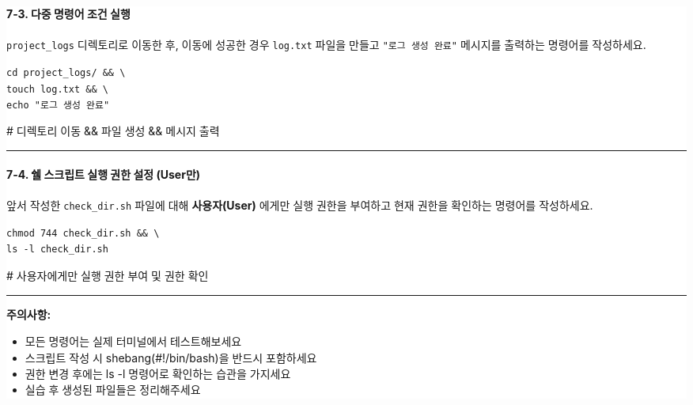 
#### **7-3. 다중 명령어 조건 실행**

`project_logs` 디렉토리로 이동한 후, 이동에 성공한 경우 `log.txt` 파일을 만들고 `"로그 생성 완료"` 메시지를 출력하는 명령어를 작성하세요.
```
cd project_logs/ && \
touch log.txt && \
echo "로그 생성 완료"
```
\# 디렉토리 이동 && 파일 생성 && 메시지 출력

---

#### **7-4. 쉘 스크립트 실행 권한 설정 (User만)**

앞서 작성한 `check_dir.sh` 파일에 대해 **사용자(User)** 에게만 실행 권한을 부여하고 현재 권한을 확인하는 명령어를 작성하세요.
```
chmod 744 check_dir.sh && \
ls -l check_dir.sh
```
\# 사용자에게만 실행 권한 부여 및 권한 확인

---

**주의사항:**

- 모든 명령어는 실제 터미널에서 테스트해보세요  
- 스크립트 작성 시 shebang(\#\!/bin/bash)을 반드시 포함하세요  
- 권한 변경 후에는 ls \-l 명령어로 확인하는 습관을 가지세요  
- 실습 후 생성된 파일들은 정리해주세요

